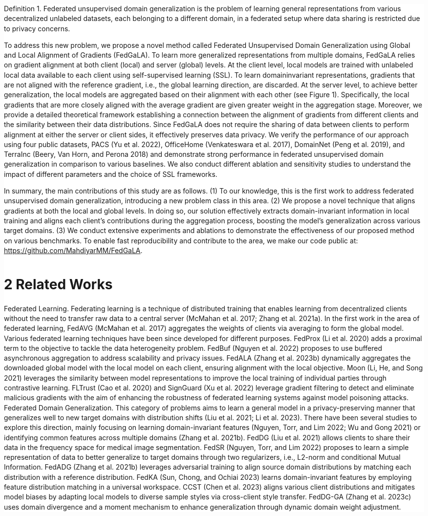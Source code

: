 Definition 1. Federated unsupervised domain generalization is the problem of learning general representations from various decentralized unlabeled datasets, each belonging to a different domain, in a federated setup where data sharing is restricted due to privacy concerns.

To address this new problem, we propose a novel method called Federated Unsupervised Domain Generalization using Global and Local Alignment of Gradients (FedGaLA). To learn more generalized representations from multiple domains, FedGaLA relies on gradient alignment at both client (local) and server (global) levels. At the client level, local models are trained with unlabeled local data available to each client using self-supervised learning (SSL). To learn domaininvariant representations, gradients that are not aligned with the reference gradient, i.e., the global learning direction, are discarded. At the server level, to achieve better generalization, the local models are aggregated based on their alignment with each other (see Figure 1). Specifically, the local gradients that are more closely aligned with the average gradient are given greater weight in the aggregation stage. Moreover, we provide a detailed theoretical framework establishing a connection between the alignment of gradients from different clients and the similarity between their data distributions. Since FedGaLA does not require the sharing of data between clients to perform alignment at either the server or client sides, it effectively preserves data privacy. We verify the performance of our approach using four public datasets, PACS (Yu et al. 2022), OfficeHome (Venkateswara et al. 2017), DomainNet (Peng et al. 2019), and TerraInc (Beery, Van Horn, and Perona 2018) and demonstrate strong performance in federated unsupervised domain generalization in comparison to various baselines. We also conduct different ablation and sensitivity studies to understand the impact of different parameters and the choice of SSL frameworks.

In summary, the main contributions of this study are as follows. (1) To our knowledge, this is the first work to address federated unsupervised domain generalization, introducing a new problem class in this area. (2) We propose a novel technique that aligns gradients at both the local and global levels. In doing so, our solution effectively extracts domain-invariant information in local training and aligns each client’s contributions during the aggregation process, boosting the model’s generalization across various target domains. (3) We conduct extensive experiments and ablations to demonstrate the effectiveness of our proposed method on various benchmarks. To enable fast reproducibility and contribute to the area, we make our code public at: https://github.com/MahdiyarMM/FedGaLA.

# 2 Related Works

Federated Learning. Federating learning is a technique of distributed training that enables learning from decentralized clients without the need to transfer raw data to a central server (McMahan et al. 2017; Zhang et al. 2021a). In the first work in the area of federated learning, FedAVG (McMahan et al. 2017) aggregates the weights of clients via averaging to form the global model. Various federated learning techniques have been since developed for different purposes. FedProx (Li et al. 2020) adds a proximal term to the objective to tackle the data heterogeneity problem. FedBuf (Nguyen et al. 2022) proposes to use buffered asynchronous aggregation to address scalability and privacy issues. FedALA (Zhang et al. 2023b) dynamically aggregates the downloaded global model with the local model on each client, ensuring alignment with the local objective. Moon (Li, He, and Song 2021) leverages the similarity between model representations to improve the local training of individual parties through contrastive learning. FLTrust (Cao et al. 2020) and SignGuard (Xu et al. 2022) leverage gradient filtering to detect and eliminate malicious gradients with the aim of enhancing the robustness of federated learning systems against model poisoning attacks. Federated Domain Generalization. This category of problems aims to learn a general model in a privacy-preserving manner that generalizes well to new target domains with distribution shifts (Liu et al. 2021; Li et al. 2023). There have been several studies to explore this direction, mainly focusing on learning domain-invariant features (Nguyen, Torr, and Lim 2022; Wu and Gong 2021) or identifying common features across multiple domains (Zhang et al. 2021b). FedDG (Liu et al. 2021) allows clients to share their data in the frequency space for medical image segmentation. FedSR (Nguyen, Torr, and Lim 2022) proposes to learn a simple representation of data to better generalize to target domains through two regularizers, i.e., L2-norm and conditional Mutual Information. FedADG (Zhang et al. 2021b) leverages adversarial training to align source domain distributions by matching each distribution with a reference distribution. FedKA (Sun, Chong, and Ochiai 2023) learns domain-invariant features by employing feature distribution matching in a universal workspace. CCST (Chen et al. 2023) aligns various client distributions and mitigates model biases by adapting local models to diverse sample styles via cross-client style transfer. FedDG-GA (Zhang et al. 2023c) uses domain divergence and a moment mechanism to enhance generalization through dynamic domain weight adjustment.
